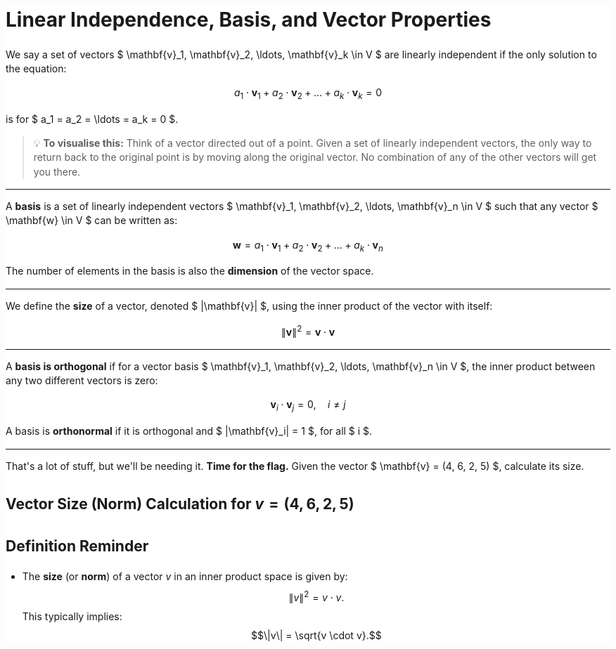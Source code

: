 # Linear Independence, Basis, and Vector Properties

We say a set of vectors $ \mathbf{v}_1, \mathbf{v}_2, \ldots, \mathbf{v}_k \in V $ are linearly independent if the only solution to the equation:

$$
a_1 \cdot \mathbf{v}_1 + a_2 \cdot \mathbf{v}_2 + \ldots + a_k \cdot \mathbf{v}_k = 0
$$

is for $ a_1 = a_2 = \ldots = a_k = 0 $.

> 💡 **To visualise this:** Think of a vector directed out of a point. Given a set of linearly independent vectors, the only way to return back to the original point is by moving along the original vector. No combination of any of the other vectors will get you there.

---

A **basis** is a set of linearly independent vectors $ \mathbf{v}_1, \mathbf{v}_2, \ldots, \mathbf{v}_n \in V $ such that any vector $ \mathbf{w} \in V $ can be written as:

$$
\mathbf{w} = a_1 \cdot \mathbf{v}_1 + a_2 \cdot \mathbf{v}_2 + \ldots + a_k \cdot \mathbf{v}_n
$$

The number of elements in the basis is also the **dimension** of the vector space.

---

We define the **size** of a vector, denoted $ \|\mathbf{v}\| $, using the inner product of the vector with itself:

$$
\|\mathbf{v}\|^2 = \mathbf{v} \cdot \mathbf{v}
$$

---

A **basis is orthogonal** if for a vector basis $ \mathbf{v}_1, \mathbf{v}_2, \ldots, \mathbf{v}_n \in V $, the inner product between any two different vectors is zero:

$$
\mathbf{v}_i \cdot \mathbf{v}_j = 0, \quad i \neq j
$$

A basis is **orthonormal** if it is orthogonal and $ \|\mathbf{v}_i\| = 1 $, for all $ i $.

---

That's a lot of stuff, but we'll be needing it. **Time for the flag.** Given the vector $ \mathbf{v} = (4, 6, 2, 5) $, calculate its size.

## Vector Size (Norm) Calculation for $v = (4,6,2,5)$

## Definition Reminder
- The **size** (or **norm**) of a vector $v$ in an inner product space is given by:
  $$\|v\|^2 = v \cdot v.$$
  This typically implies:
  $$\|v\| = \sqrt{v \cdot v}.$$
